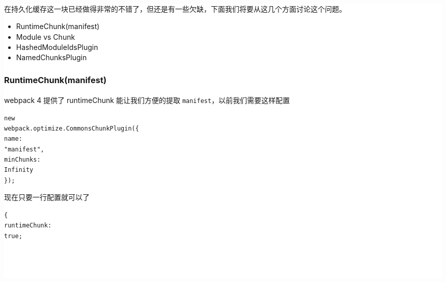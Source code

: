 &#x5728;&#x6301;&#x4E45;&#x5316;&#x7F13;&#x5B58;&#x8FD9;&#x4E00;&#x5757;&#x5DF2;&#x7ECF;&#x505A;&#x5F97;&#x975E;&#x5E38;&#x7684;&#x4E0D;&#x9519;&#x4E86;&#xFF0C;&#x4F46;&#x8FD8;&#x662F;&#x6709;&#x4E00;&#x4E9B;&#x6B20;&#x7F3A;&#xFF0C;&#x4E0B;&#x9762;&#x6211;&#x4EEC;&#x5C06;&#x8981;&#x4ECE;&#x8FD9;&#x51E0;&#x4E2A;&#x65B9;&#x9762;&#x8BA8;&#x8BBA;&#x8FD9;&#x4E2A;&#x95EE;&#x9898;&#x3002;</p><ul><li>RuntimeChunk(manifest)</li><li>Module vs Chunk</li><li>HashedModuleIdsPlugin</li><li>NamedChunksPlugin</li></ul><h3 id="articleHeader4">RuntimeChunk(manifest)</h3><p>webpack 4 &#x63D0;&#x4F9B;&#x4E86; runtimeChunk &#x80FD;&#x8BA9;&#x6211;&#x4EEC;&#x65B9;&#x4FBF;&#x7684;&#x63D0;&#x53D6; <code>manifest</code>&#xFF0C;&#x4EE5;&#x524D;&#x6211;&#x4EEC;&#x9700;&#x8981;&#x8FD9;&#x6837;&#x914D;&#x7F6E;</p><div class="widget-codetool" style="display:none"><div class="widget-codetool--inner"><span class="selectCode code-tool" data-toggle="tooltip" data-placement="top" title="" data-original-title="&#x5168;&#x9009;"></span> <span type="button" class="copyCode code-tool" data-toggle="tooltip" data-placement="top" data-clipboard-text="new webpack.optimize.CommonsChunkPlugin({
  name: &quot;manifest&quot;,
  minChunks: Infinity
});" title="" data-original-title="&#x590D;&#x5236;"></span> <span type="button" class="saveToNote code-tool" data-toggle="tooltip" data-placement="top" title="" data-original-title="&#x653E;&#x8FDB;&#x7B14;&#x8BB0;"></span></div></div><pre class="javascript hljs"><code class="js"><span class="hljs-keyword">new</span> webpack.optimize.CommonsChunkPlugin({
  <span class="hljs-attr">name</span>: <span class="hljs-string">&quot;manifest&quot;</span>,
  <span class="hljs-attr">minChunks</span>: <span class="hljs-literal">Infinity</span>
});</code></pre><p>&#x73B0;&#x5728;&#x53EA;&#x8981;&#x4E00;&#x884C;&#x914D;&#x7F6E;&#x5C31;&#x53EF;&#x4EE5;&#x4E86;</p><div class="widget-codetool" style="display:none"><div class="widget-codetool--inner"><span class="selectCode code-tool" data-toggle="tooltip" data-placement="top" title="" data-original-title="&#x5168;&#x9009;"></span> <span type="button" class="copyCode code-tool" data-toggle="tooltip" data-placement="top" data-clipboard-text="{
  runtimeChunk: true;
}" title="" data-original-title="&#x590D;&#x5236;"></span> <span type="button" class="saveToNote code-tool" data-toggle="tooltip" data-placement="top" title="" data-original-title="&#x653E;&#x8FDB;&#x7B14;&#x8BB0;"></span></div></div><pre class="javascript hljs"><code class="js">{
  <span class="hljs-attr">runtimeChunk</span>: <span class="hljs-literal">true</span>;